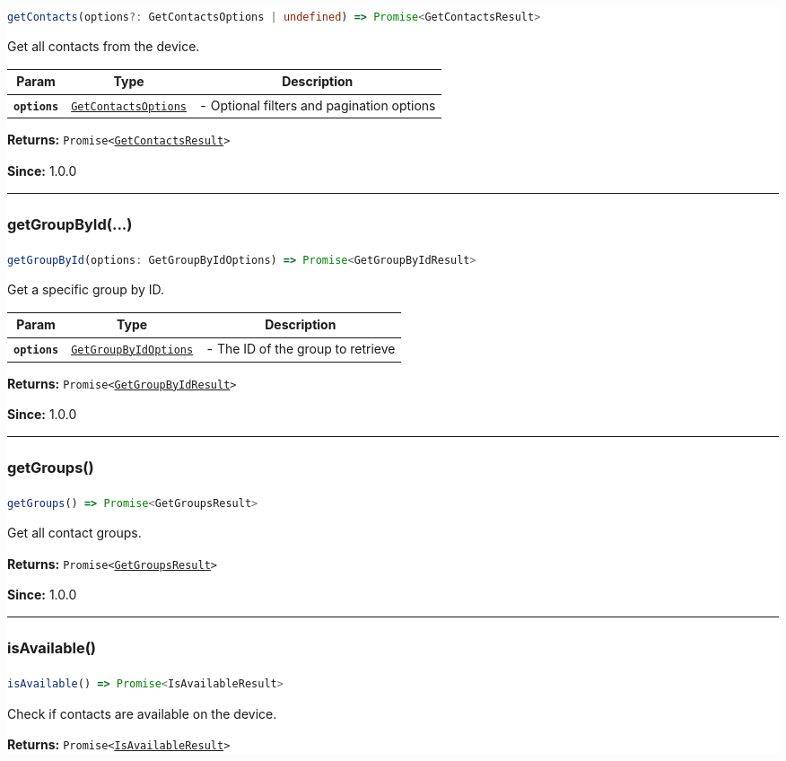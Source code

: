 ```typescript
getContacts(options?: GetContactsOptions | undefined) => Promise<GetContactsResult>
```

Get all contacts from the device.

| Param         | Type                                                              | Description                               |
| ------------- | ----------------------------------------------------------------- | ----------------------------------------- |
| **`options`** | <code><a href="#getcontactsoptions">GetContactsOptions</a></code> | - Optional filters and pagination options |

**Returns:** <code>Promise&lt;<a href="#getcontactsresult">GetContactsResult</a>&gt;</code>

**Since:** 1.0.0

--------------------


### getGroupById(...)

```typescript
getGroupById(options: GetGroupByIdOptions) => Promise<GetGroupByIdResult>
```

Get a specific group by ID.

| Param         | Type                                                                | Description                       |
| ------------- | ------------------------------------------------------------------- | --------------------------------- |
| **`options`** | <code><a href="#getgroupbyidoptions">GetGroupByIdOptions</a></code> | - The ID of the group to retrieve |

**Returns:** <code>Promise&lt;<a href="#getgroupbyidresult">GetGroupByIdResult</a>&gt;</code>

**Since:** 1.0.0

--------------------


### getGroups()

```typescript
getGroups() => Promise<GetGroupsResult>
```

Get all contact groups.

**Returns:** <code>Promise&lt;<a href="#getgroupsresult">GetGroupsResult</a>&gt;</code>

**Since:** 1.0.0

--------------------


### isAvailable()

```typescript
isAvailable() => Promise<IsAvailableResult>
```

Check if contacts are available on the device.

**Returns:** <code>Promise&lt;<a href="#isavailableresult">IsAvailableResult</a>&gt;</code>
